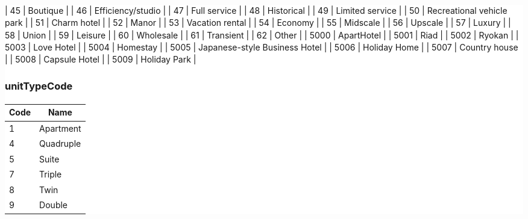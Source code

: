 | 45   | Boutique                      |
| 46   | Efficiency/studio             |
| 47   | Full service                  |
| 48   | Historical                    |
| 49   | Limited service               |
| 50   | Recreational vehicle park     |
| 51   | Charm hotel                   |
| 52   | Manor                         |
| 53   | Vacation rental               |
| 54   | Economy                       |
| 55   | Midscale                      |
| 56   | Upscale                       |
| 57   | Luxury                        |
| 58   | Union                         |
| 59   | Leisure                       |
| 60   | Wholesale                     |
| 61   | Transient                     |
| 62   | Other                         |
| 5000 | ApartHotel                    |
| 5001 | Riad                          |
| 5002 | Ryokan                        |
| 5003 | Love Hotel                    |
| 5004 | Homestay                      |
| 5005 | Japanese-style Business Hotel |
| 5006 | Holiday Home                  |
| 5007 | Country house                 |
| 5008 | Capsule Hotel                 |
| 5009 | Holiday Park                  |

### unitTypeCode

| Code | Name             |
| ---- | ---------------- |
| 1    | Apartment        |
| 4    | Quadruple        |
| 5    | Suite            |
| 7    | Triple           |
| 8    | Twin             |
| 9    | Double           |